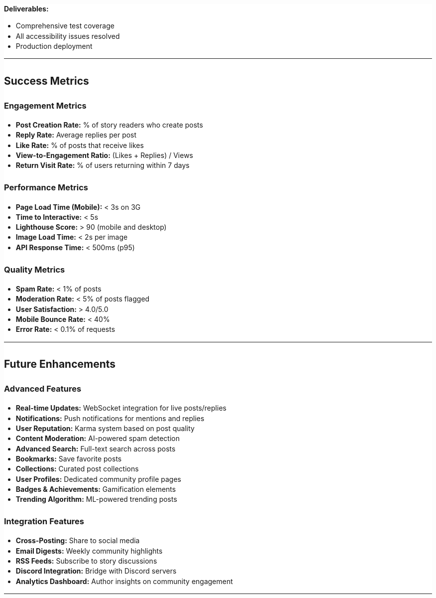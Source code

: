 **Deliverables:**
- Comprehensive test coverage
- All accessibility issues resolved
- Production deployment

---

## Success Metrics

### Engagement Metrics
- **Post Creation Rate:** % of story readers who create posts
- **Reply Rate:** Average replies per post
- **Like Rate:** % of posts that receive likes
- **View-to-Engagement Ratio:** (Likes + Replies) / Views
- **Return Visit Rate:** % of users returning within 7 days

### Performance Metrics
- **Page Load Time (Mobile):** < 3s on 3G
- **Time to Interactive:** < 5s
- **Lighthouse Score:** > 90 (mobile and desktop)
- **Image Load Time:** < 2s per image
- **API Response Time:** < 500ms (p95)

### Quality Metrics
- **Spam Rate:** < 1% of posts
- **Moderation Rate:** < 5% of posts flagged
- **User Satisfaction:** > 4.0/5.0
- **Mobile Bounce Rate:** < 40%
- **Error Rate:** < 0.1% of requests

---

## Future Enhancements

### Advanced Features
- **Real-time Updates:** WebSocket integration for live posts/replies
- **Notifications:** Push notifications for mentions and replies
- **User Reputation:** Karma system based on post quality
- **Content Moderation:** AI-powered spam detection
- **Advanced Search:** Full-text search across posts
- **Bookmarks:** Save favorite posts
- **Collections:** Curated post collections
- **User Profiles:** Dedicated community profile pages
- **Badges & Achievements:** Gamification elements
- **Trending Algorithm:** ML-powered trending posts

### Integration Features
- **Cross-Posting:** Share to social media
- **Email Digests:** Weekly community highlights
- **RSS Feeds:** Subscribe to story discussions
- **Discord Integration:** Bridge with Discord servers
- **Analytics Dashboard:** Author insights on community engagement

---